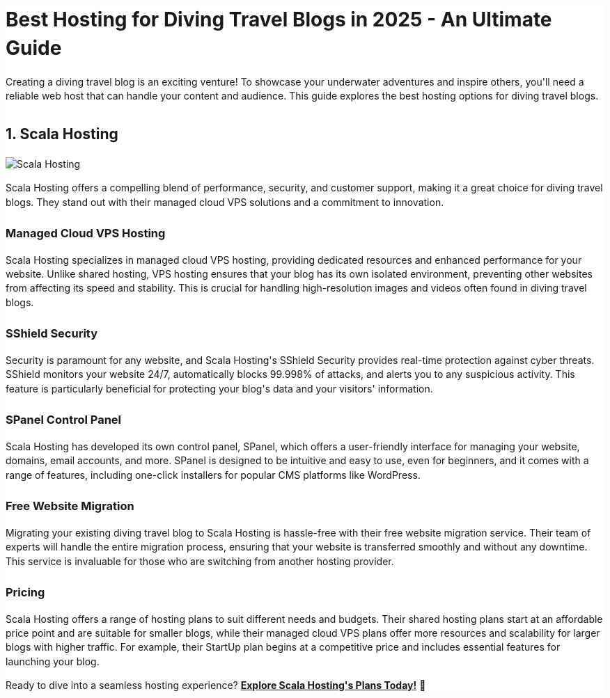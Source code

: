 # Best Hosting for Diving Travel Blogs in 2025 - An Ultimate Guide

Creating a diving travel blog is an exciting venture! To showcase your underwater adventures and inspire others, you'll need a reliable web host that can handle your content and audience. This guide explores the best hosting options for diving travel blogs.

## 1. Scala Hosting

![Scala Hosting](https://i.imgur.com/uJ5JIK3.png "Scala Web Hosting")

Scala Hosting offers a compelling blend of performance, security, and customer support, making it a great choice for diving travel blogs. They stand out with their managed cloud VPS solutions and a commitment to innovation.

### Managed Cloud VPS Hosting
Scala Hosting specializes in managed cloud VPS hosting, providing dedicated resources and enhanced performance for your website. Unlike shared hosting, VPS hosting ensures that your blog has its own isolated environment, preventing other websites from affecting its speed and stability. This is crucial for handling high-resolution images and videos often found in diving travel blogs.

### SShield Security
Security is paramount for any website, and Scala Hosting's SShield Security provides real-time protection against cyber threats. SShield monitors your website 24/7, automatically blocks 99.998% of attacks, and alerts you to any suspicious activity. This feature is particularly beneficial for protecting your blog's data and your visitors' information.

### SPanel Control Panel
Scala Hosting has developed its own control panel, SPanel, which offers a user-friendly interface for managing your website, domains, email accounts, and more. SPanel is designed to be intuitive and easy to use, even for beginners, and it comes with a range of features, including one-click installers for popular CMS platforms like WordPress.

### Free Website Migration
Migrating your existing diving travel blog to Scala Hosting is hassle-free with their free website migration service. Their team of experts will handle the entire migration process, ensuring that your website is transferred smoothly and without any downtime. This service is invaluable for those who are switching from another hosting provider.

### Pricing
Scala Hosting offers a range of hosting plans to suit different needs and budgets. Their shared hosting plans start at an affordable price point and are suitable for smaller blogs, while their managed cloud VPS plans offer more resources and scalability for larger blogs with higher traffic. For example, their StartUp plan begins at a competitive price and includes essential features for launching your blog.

Ready to dive into a seamless hosting experience? **[Explore Scala Hosting's Plans Today!](https://snipitx.com/scala-jy)** 🚀
